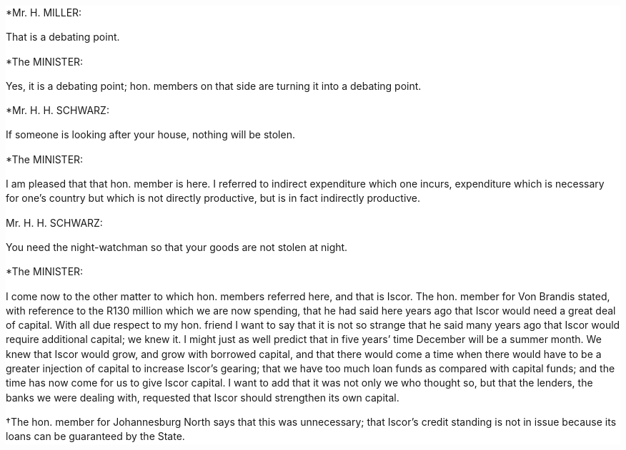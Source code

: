 </speech>

<speech by="#miller">

<from>*Mr. <person refersTo="hansard_za">H. MILLER</person>:</from>

<p>That is a debating point.</p>

</speech>

<speech by="#minister">

<from>*The <person refersTo="hansard_za">MINISTER</person>:</from>

<p>Yes, it is a debating point; hon. members on that side are turning it into a debating point.</p>

</speech>

<speech by="#schwarz">

<from>*Mr. <person refersTo="hansard_za">H. H. SCHWARZ</person>:</from>

<p>If someone is looking after your house, nothing will be stolen.</p>

</speech>

<speech by="#minister">

<from>*The <person refersTo="hansard_za">MINISTER</person>:</from>

<p>I am pleased that that hon. member is here. I referred to indirect expenditure which one incurs, expenditure which is necessary for one&#x2019;s country but which is not directly productive, but is in fact indirectly productive.</p>

</speech>

<speech by="#schwarz">

<from>Mr. <person refersTo="hansard_za">H. H. SCHWARZ</person>:</from>

<p>You need the night-watchman so that your goods are not stolen at night.</p>

</speech>

<speech by="#minister">

<from>*The <person refersTo="hansard_za">MINISTER</person>:</from>

<p>I come now to the other matter to which hon. members referred here, and that is Iscor. The hon. member for Von Brandis stated, with reference to the R130 million which we are now spending, that he had said here years ago that Iscor would need a great deal of capital. With all due respect to my hon. friend I want to say that it is not so strange that he said many years ago that Iscor would require additional capital; we knew it. I might just as well predict that in five years&#x2019; time December will be a summer month. We knew that Iscor would grow, and grow with borrowed capital, and that there would come a time when there would have to be a greater injection of capital to increase Iscor&#x2019;s gearing; that we have too much loan funds as compared with capital funds; and the time has now come for us to give Iscor capital. I want to add that it was not only we who thought so, but that the lenders, the banks we were dealing with, requested that Iscor should strengthen its own capital.</p>

<p>&#x2020;The hon. member for Johannesburg North says that this was unnecessary; that Iscor&#x2019;s credit standing is not in issue because its loans can be guaranteed by the State.</p>
